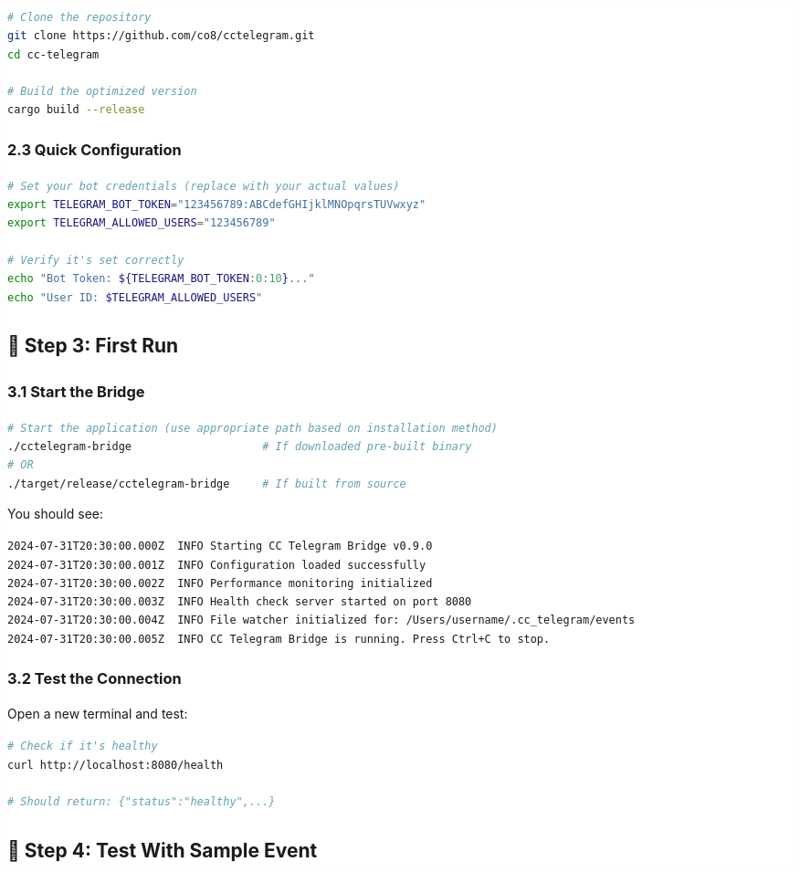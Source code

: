 ```bash
# Clone the repository
git clone https://github.com/co8/cctelegram.git
cd cc-telegram

# Build the optimized version
cargo build --release
```

### 2.3 Quick Configuration

```bash
# Set your bot credentials (replace with your actual values)
export TELEGRAM_BOT_TOKEN="123456789:ABCdefGHIjklMNOpqrsTUVwxyz"
export TELEGRAM_ALLOWED_USERS="123456789"

# Verify it's set correctly
echo "Bot Token: ${TELEGRAM_BOT_TOKEN:0:10}..."
echo "User ID: $TELEGRAM_ALLOWED_USERS"
```

## 🚦 Step 3: First Run

### 3.1 Start the Bridge

```bash
# Start the application (use appropriate path based on installation method)
./cctelegram-bridge                    # If downloaded pre-built binary
# OR
./target/release/cctelegram-bridge     # If built from source
```

You should see:

```
2024-07-31T20:30:00.000Z  INFO Starting CC Telegram Bridge v0.9.0
2024-07-31T20:30:00.001Z  INFO Configuration loaded successfully
2024-07-31T20:30:00.002Z  INFO Performance monitoring initialized
2024-07-31T20:30:00.003Z  INFO Health check server started on port 8080
2024-07-31T20:30:00.004Z  INFO File watcher initialized for: /Users/username/.cc_telegram/events
2024-07-31T20:30:00.005Z  INFO CC Telegram Bridge is running. Press Ctrl+C to stop.
```

### 3.2 Test the Connection

Open a new terminal and test:

```bash
# Check if it's healthy
curl http://localhost:8080/health

# Should return: {"status":"healthy",...}
```

## 🧪 Step 4: Test With Sample Event
